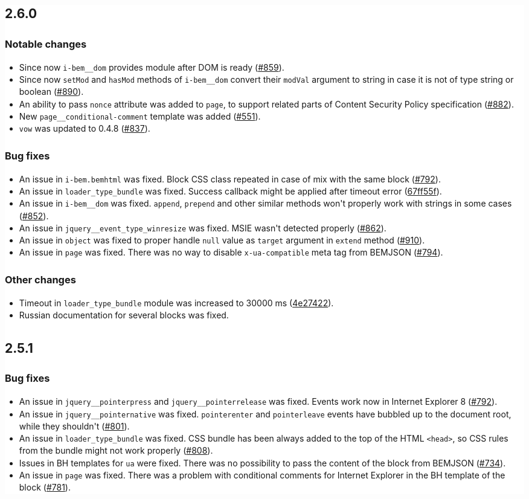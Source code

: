 ## 2.6.0

### Notable changes

- Since now `i-bem__dom` provides module after DOM is ready ([#859](https://github.com/bem/bem-core/issues/859)).
- Since now `setMod` and `hasMod` methods of `i-bem__dom` convert their `modVal` argument to string in case
  it is not of type string or boolean ([#890](https://github.com/bem/bem-core/issues/890)).
- An ability to pass `nonce` attribute was added to `page`, to support related parts of Content Security Policy
  specification ([#882](https://github.com/bem/bem-core/issues/882)).
- New `page__conditional-comment` template was added ([#551](https://github.com/bem/bem-core/issues/511)).
- `vow` was updated to 0.4.8 ([#837](https://github.com/bem/bem-core/issues/837)).

### Bug fixes

- An issue in `i-bem.bemhtml` was fixed. Block CSS class repeated in case of mix with the same
  block ([#792](https://github.com/bem/bem-core/issues/792)).
- An issue in `loader_type_bundle` was fixed. Success callback might be applied after timeout
  error ([67ff55f](https://github.com/bem/bem-core/commit/da5fdb9923e7e83e3ef9cd31aefc3967ff55fd3c)).
- An issue in `i-bem__dom` was fixed. `append`, `prepend` and other similar methods won't properly work with strings
  in some cases ([#852](https://github.com/bem/bem-core/issues/852)).
- An issue in `jquery__event_type_winresize` was fixed. MSIE wasn't detected properly ([#862](https://github.com/bem/bem-core/issues/862)).
- An issue in `object` was fixed to proper handle `null` value as `target` argument in `extend` method ([#910](https://github.com/bem/bem-core/issues/910)).
- An issue in `page` was fixed. There was no way to disable `x-ua-compatible` meta tag from BEMJSON ([#794](https://github.com/bem/bem-core/issues/794)).

### Other changes

- Timeout in `loader_type_bundle` module was increased to 30000 ms ([4e27422](https://github.com/bem/bem-core/commit/000c6af02bfae4506fa460168de16d4e27422393)).
- Russian documentation for several blocks was fixed.

## 2.5.1

### Bug fixes

- An issue in `jquery__pointerpress` and `jquery__pointerrelease` was fixed. Events work now in
  Internet Explorer 8 ([#792](https://github.com/bem/bem-core/issues/792)).
- An issue in `jquery__pointernative` was fixed. `pointerenter` and `pointerleave` events have bubbled up
  to the document root, while they shouldn't ([#801](https://github.com/bem/bem-core/issues/801)).
- An issue in `loader_type_bundle` was fixed. CSS bundle has been always added to the top of the HTML `<head>`, so CSS rules
  from the bundle might not work properly ([#808](https://github.com/bem/bem-core/issues/808)).
- Issues in BH templates for `ua` were fixed. There was no possibility to pass the content of the block from
  BEMJSON ([#734](https://github.com/bem/bem-core/pull/734)).
- An issue in `page` was fixed. There was a problem with conditional comments for Internet Explorer in the BH template
  of the block ([#781](https://github.com/bem/bem-core/pull/781)).
